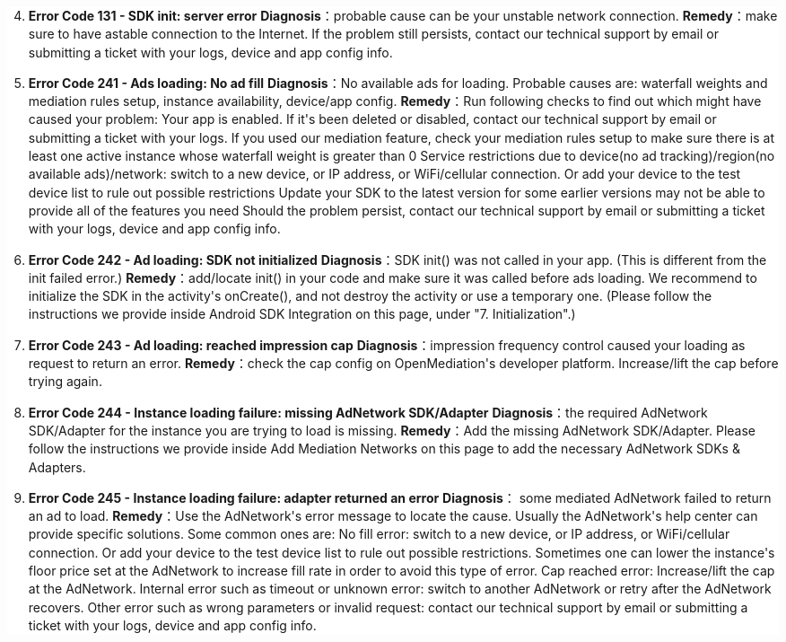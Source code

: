 4. **Error Code 131 - SDK init: server error**
**Diagnosis**：probable cause can be your unstable network connection.
**Remedy**：make sure to have astable connection to the Internet. If the problem still persists, contact our technical support by email or submitting a ticket with your logs, device and app config info.


5. **Error Code 241 - Ads loading: No ad fill**
**Diagnosis**：No available ads for loading. Probable causes are: waterfall weights and mediation rules setup, instance availability, device/app config.
**Remedy**：Run following checks to find out which might have caused your problem:
Your app is enabled. If it's been deleted or disabled, contact our technical support by email or submitting a ticket with your logs.
If you used our mediation feature, check your mediation rules setup to make sure there is at least one active instance whose waterfall weight is greater than 0
Service restrictions due to device(no ad tracking)/region(no available ads)/network: switch to a new device, or IP address, or WiFi/cellular connection. Or add your device to the test device list to rule out possible restrictions
Update your SDK to the latest version for some earlier versions may not be able to provide all of the features you need
Should the problem persist, contact our technical support by email or submitting a ticket with your logs, device and app config info.

6. **Error Code 242 - Ad loading: SDK not initialized**
**Diagnosis**：SDK init() was not called in your app. (This is different from the init failed error.)
**Remedy**：add/locate init() in your code and make sure it was called before ads loading. We recommend to initialize the SDK in the activity's onCreate(), and not destroy the activity or use a temporary one. (Please follow the instructions we provide inside Android SDK Integration on this page, under "7. Initialization".)

7. **Error Code 243 - Ad loading: reached impression cap**
**Diagnosis**：impression frequency control caused your loading as request to return an error.
**Remedy**：check the cap config on OpenMediation's developer platform. Increase/lift the cap before trying again.


8. **Error Code 244 - Instance loading failure: missing AdNetwork SDK/Adapter**
**Diagnosis**：the required AdNetwork SDK/Adapter for the instance you are trying to load is missing.
**Remedy**：Add the missing AdNetwork SDK/Adapter. Please follow the instructions we provide inside Add Mediation Networks on this page to add the necessary AdNetwork SDKs & Adapters.


9. **Error Code 245 - Instance loading failure: adapter returned an error**
**Diagnosis**： some mediated AdNetwork failed to return an ad to load.
**Remedy**：Use the AdNetwork's error message to locate the cause. Usually the AdNetwork's help center can provide specific solutions. Some common ones are:
No fill error: switch to a new device, or IP address, or WiFi/cellular connection. Or add your device to the test device list to rule out possible restrictions. Sometimes one can lower the instance's floor price set at the AdNetwork to increase fill rate in order to avoid this type of error.
Cap reached error: Increase/lift the cap at the AdNetwork.
Internal error such as timeout or unknown error: switch to another AdNetwork or retry after the AdNetwork recovers.
Other error such as wrong parameters or invalid request: contact our technical support by email or submitting a ticket with your logs, device and app config info.
